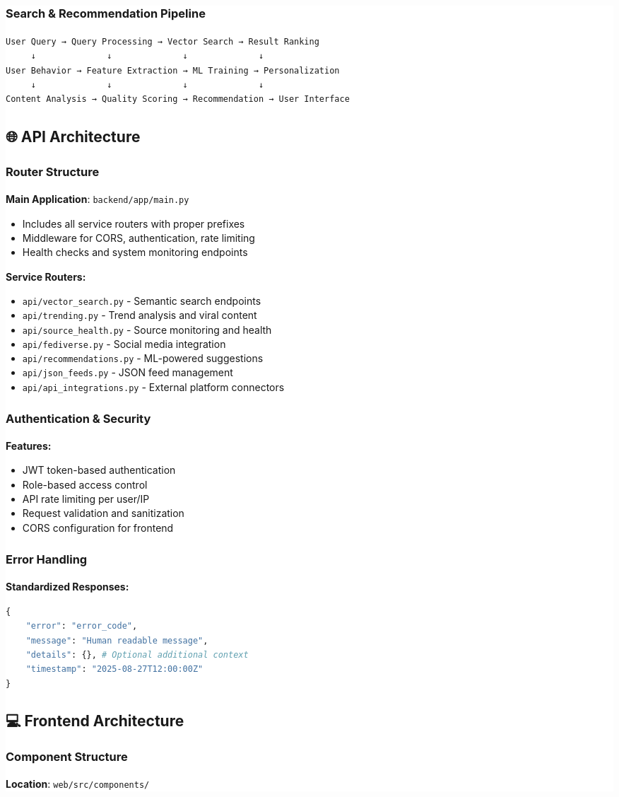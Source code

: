 ### Search & Recommendation Pipeline

```
User Query → Query Processing → Vector Search → Result Ranking
     ↓              ↓              ↓              ↓
User Behavior → Feature Extraction → ML Training → Personalization
     ↓              ↓              ↓              ↓
Content Analysis → Quality Scoring → Recommendation → User Interface
```

## 🌐 API Architecture

### Router Structure

**Main Application**: `backend/app/main.py`
- Includes all service routers with proper prefixes
- Middleware for CORS, authentication, rate limiting
- Health checks and system monitoring endpoints

**Service Routers:**
- `api/vector_search.py` - Semantic search endpoints
- `api/trending.py` - Trend analysis and viral content
- `api/source_health.py` - Source monitoring and health
- `api/fediverse.py` - Social media integration
- `api/recommendations.py` - ML-powered suggestions
- `api/json_feeds.py` - JSON feed management
- `api/api_integrations.py` - External platform connectors

### Authentication & Security

**Features:**
- JWT token-based authentication
- Role-based access control
- API rate limiting per user/IP
- Request validation and sanitization
- CORS configuration for frontend

### Error Handling

**Standardized Responses:**
```python
{
    "error": "error_code",
    "message": "Human readable message",
    "details": {}, # Optional additional context
    "timestamp": "2025-08-27T12:00:00Z"
}
```

## 💻 Frontend Architecture

### Component Structure
**Location**: `web/src/components/`
